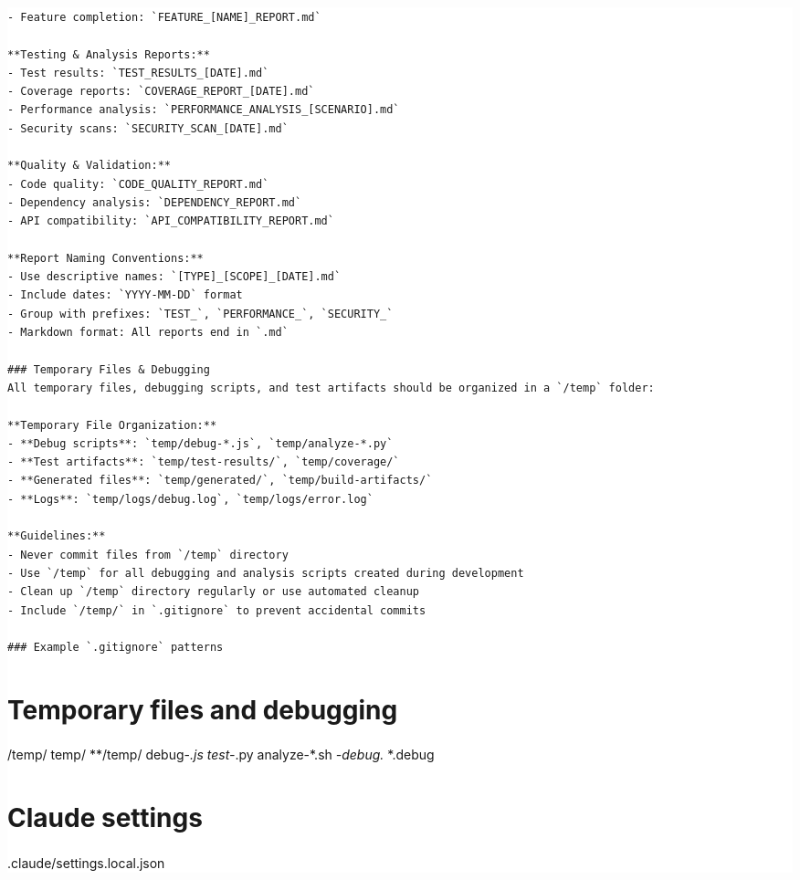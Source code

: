 ```
- Feature completion: `FEATURE_[NAME]_REPORT.md`

**Testing & Analysis Reports:**
- Test results: `TEST_RESULTS_[DATE].md`
- Coverage reports: `COVERAGE_REPORT_[DATE].md`
- Performance analysis: `PERFORMANCE_ANALYSIS_[SCENARIO].md`
- Security scans: `SECURITY_SCAN_[DATE].md`

**Quality & Validation:**
- Code quality: `CODE_QUALITY_REPORT.md`
- Dependency analysis: `DEPENDENCY_REPORT.md`
- API compatibility: `API_COMPATIBILITY_REPORT.md`

**Report Naming Conventions:**
- Use descriptive names: `[TYPE]_[SCOPE]_[DATE].md`
- Include dates: `YYYY-MM-DD` format
- Group with prefixes: `TEST_`, `PERFORMANCE_`, `SECURITY_`
- Markdown format: All reports end in `.md`

### Temporary Files & Debugging
All temporary files, debugging scripts, and test artifacts should be organized in a `/temp` folder:

**Temporary File Organization:**
- **Debug scripts**: `temp/debug-*.js`, `temp/analyze-*.py`
- **Test artifacts**: `temp/test-results/`, `temp/coverage/`
- **Generated files**: `temp/generated/`, `temp/build-artifacts/`
- **Logs**: `temp/logs/debug.log`, `temp/logs/error.log`

**Guidelines:**
- Never commit files from `/temp` directory
- Use `/temp` for all debugging and analysis scripts created during development
- Clean up `/temp` directory regularly or use automated cleanup
- Include `/temp/` in `.gitignore` to prevent accidental commits

### Example `.gitignore` patterns
```
# Temporary files and debugging
/temp/
temp/
**/temp/
debug-*.js
test-*.py
analyze-*.sh
*-debug.*
*.debug

# Claude settings
.claude/settings.local.json

